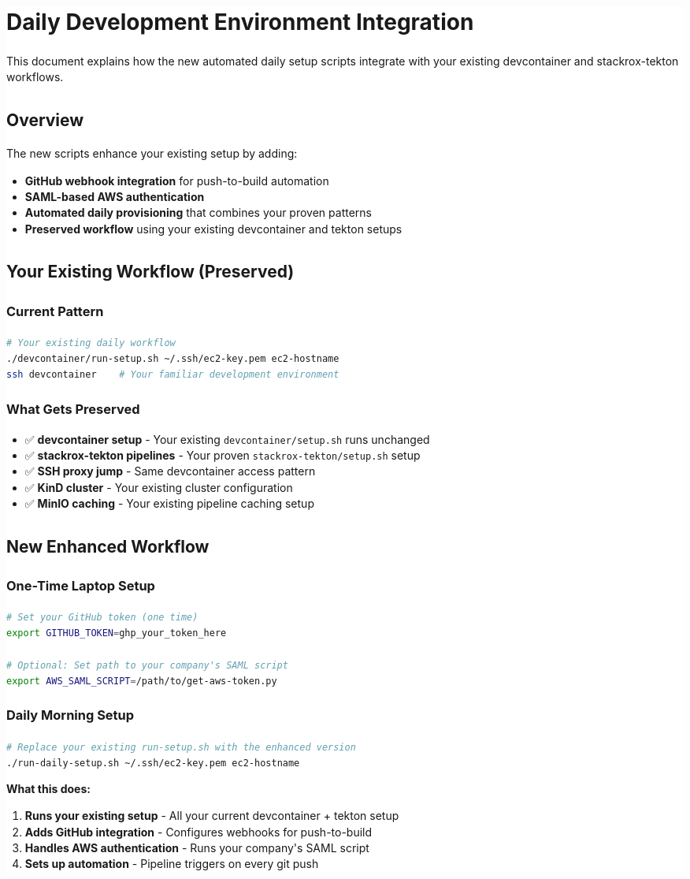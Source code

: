 # Daily Development Environment Integration

This document explains how the new automated daily setup scripts integrate with your existing devcontainer and stackrox-tekton workflows.

## Overview

The new scripts enhance your existing setup by adding:
- **GitHub webhook integration** for push-to-build automation
- **SAML-based AWS authentication** 
- **Automated daily provisioning** that combines your proven patterns
- **Preserved workflow** using your existing devcontainer and tekton setups

## Your Existing Workflow (Preserved)

### Current Pattern
```bash
# Your existing daily workflow
./devcontainer/run-setup.sh ~/.ssh/ec2-key.pem ec2-hostname
ssh devcontainer    # Your familiar development environment
```

### What Gets Preserved
- ✅ **devcontainer setup** - Your existing `devcontainer/setup.sh` runs unchanged
- ✅ **stackrox-tekton pipelines** - Your proven `stackrox-tekton/setup.sh` setup
- ✅ **SSH proxy jump** - Same devcontainer access pattern
- ✅ **KinD cluster** - Your existing cluster configuration  
- ✅ **MinIO caching** - Your existing pipeline caching setup

## New Enhanced Workflow

### One-Time Laptop Setup
```bash
# Set your GitHub token (one time)
export GITHUB_TOKEN=ghp_your_token_here

# Optional: Set path to your company's SAML script
export AWS_SAML_SCRIPT=/path/to/get-aws-token.py
```

### Daily Morning Setup
```bash
# Replace your existing run-setup.sh with the enhanced version
./run-daily-setup.sh ~/.ssh/ec2-key.pem ec2-hostname
```

**What this does:**
1. **Runs your existing setup** - All your current devcontainer + tekton setup
2. **Adds GitHub integration** - Configures webhooks for push-to-build
3. **Handles AWS authentication** - Runs your company's SAML script
4. **Sets up automation** - Pipeline triggers on every git push
